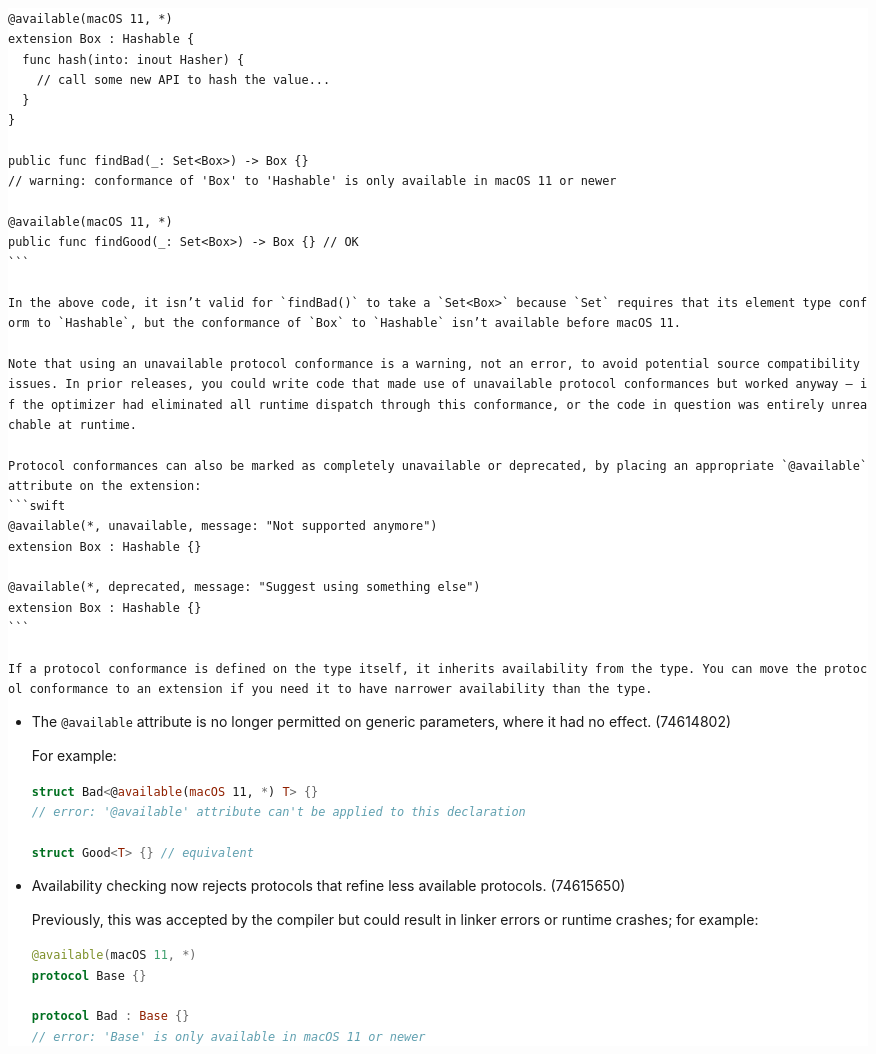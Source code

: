     @available(macOS 11, *)
    extension Box : Hashable {
      func hash(into: inout Hasher) {
        // call some new API to hash the value...
      }
    }

    public func findBad(_: Set<Box>) -> Box {}
    // warning: conformance of 'Box' to 'Hashable' is only available in macOS 11 or newer

    @available(macOS 11, *)
    public func findGood(_: Set<Box>) -> Box {} // OK
    ```

    In the above code, it isn’t valid for `findBad()` to take a `Set<Box>` because `Set` requires that its element type conform to `Hashable`, but the conformance of `Box` to `Hashable` isn’t available before macOS 11.

    Note that using an unavailable protocol conformance is a warning, not an error, to avoid potential source compatibility issues. In prior releases, you could write code that made use of unavailable protocol conformances but worked anyway — if the optimizer had eliminated all runtime dispatch through this conformance, or the code in question was entirely unreachable at runtime.

    Protocol conformances can also be marked as completely unavailable or deprecated, by placing an appropriate `@available` attribute on the extension:
    ```swift
    @available(*, unavailable, message: "Not supported anymore")
    extension Box : Hashable {}

    @available(*, deprecated, message: "Suggest using something else")
    extension Box : Hashable {}
    ```

    If a protocol conformance is defined on the type itself, it inherits availability from the type. You can move the protocol conformance to an extension if you need it to have narrower availability than the type.

*   The `@available` attribute is no longer permitted on generic parameters, where it had no effect. (74614802)

    For example:
    ```swift
    struct Bad<@available(macOS 11, *) T> {}
    // error: '@available' attribute can't be applied to this declaration

    struct Good<T> {} // equivalent
    ```

*   Availability checking now rejects protocols that refine less available protocols. (74615650)

    Previously, this was accepted by the compiler but could result in linker errors or runtime crashes; for example:
    ```swift
    @available(macOS 11, *)
    protocol Base {}

    protocol Bad : Base {}
    // error: 'Base' is only available in macOS 11 or newer
